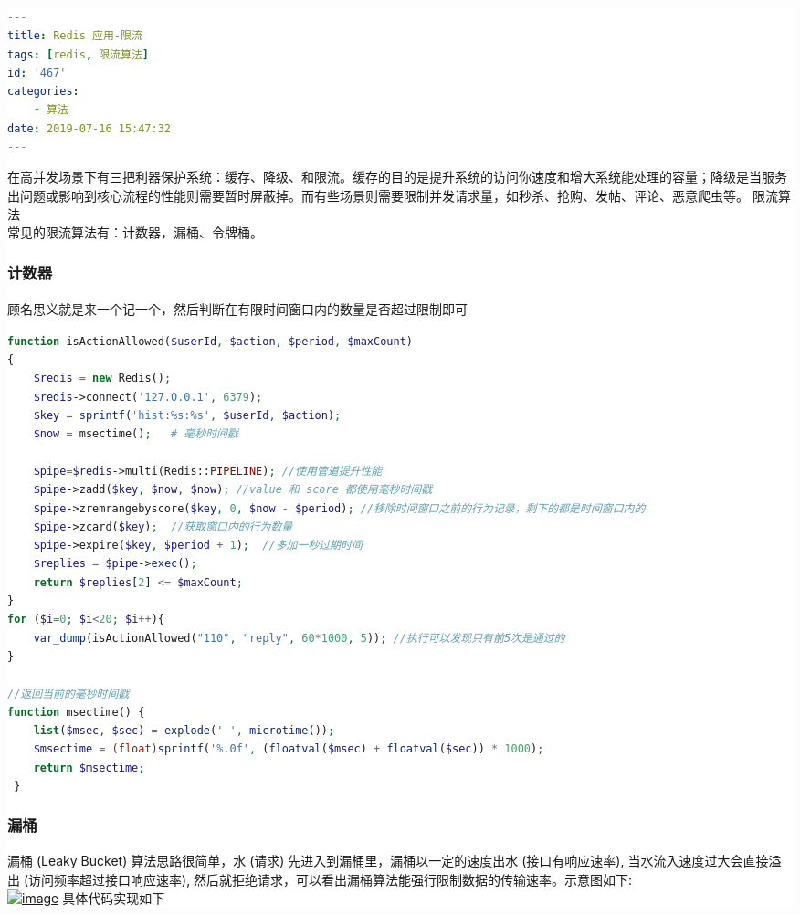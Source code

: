 ```yaml
---
title: Redis 应用-限流
tags: [redis, 限流算法]
id: '467'
categories:
    - 算法
date: 2019-07-16 15:47:32
---
```


在高并发场景下有三把利器保护系统：缓存、降级、和限流。缓存的目的是提升系统的访问你速度和增大系统能处理的容量；降级是当服务出问题或影响到核心流程的性能则需要暂时屏蔽掉。而有些场景则需要限制并发请求量，如秒杀、抢购、发帖、评论、恶意爬虫等。 限流算法  
常见的限流算法有：计数器，漏桶、令牌桶。

### 计数器

顾名思义就是来一个记一个，然后判断在有限时间窗口内的数量是否超过限制即可

```php
function isActionAllowed($userId, $action, $period, $maxCount) 
{
    $redis = new Redis();
    $redis->connect('127.0.0.1', 6379);
    $key = sprintf('hist:%s:%s', $userId, $action);
    $now = msectime();   # 毫秒时间戳

    $pipe=$redis->multi(Redis::PIPELINE); //使用管道提升性能
    $pipe->zadd($key, $now, $now); //value 和 score 都使用毫秒时间戳
    $pipe->zremrangebyscore($key, 0, $now - $period); //移除时间窗口之前的行为记录，剩下的都是时间窗口内的
    $pipe->zcard($key);  //获取窗口内的行为数量
    $pipe->expire($key, $period + 1);  //多加一秒过期时间
    $replies = $pipe->exec();
    return $replies[2] <= $maxCount;
}
for ($i=0; $i<20; $i++){
    var_dump(isActionAllowed("110", "reply", 60*1000, 5)); //执行可以发现只有前5次是通过的
}

//返回当前的毫秒时间戳
function msectime() {
    list($msec, $sec) = explode(' ', microtime());
    $msectime = (float)sprintf('%.0f', (floatval($msec) + floatval($sec)) * 1000);
    return $msectime;
 }
```

### 漏桶

漏桶 (Leaky Bucket) 算法思路很简单，水 (请求) 先进入到漏桶里，漏桶以一定的速度出水 (接口有响应速率), 当水流入速度过大会直接溢出 (访问频率超过接口响应速率), 然后就拒绝请求，可以看出漏桶算法能强行限制数据的传输速率。示意图如下:  
[](https://cdn.learnku.com/uploads/images/201907/05/4878/lIhEKQ2rsK.jpeg!large)[![image](https://cdn.learnku.com/uploads/images/201907/05/4878/lIhEKQ2rsK.jpeg!large)](https://cdn.learnku.com/uploads/images/201907/05/4878/lIhEKQ2rsK.jpeg!large) 具体代码实现如下
